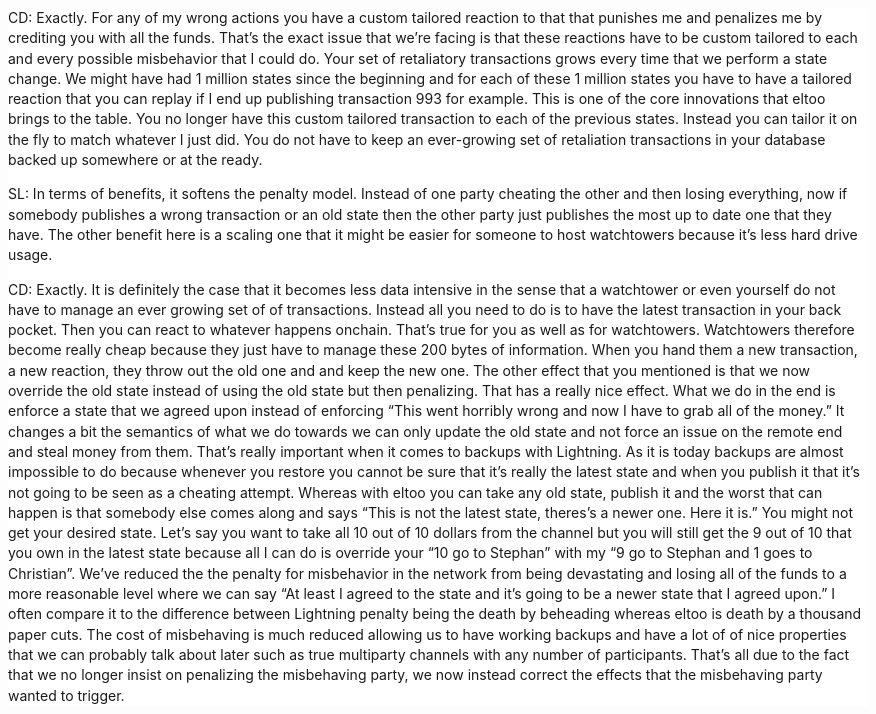 CD: Exactly. For any of my wrong actions you have a custom tailored
reaction to that that punishes me and penalizes me by crediting you with
all the funds. That’s the exact issue that we’re facing is that these
reactions have to be custom tailored to each and every possible
misbehavior that I could do. Your set of retaliatory transactions grows
every time that we perform a state change. We might have had 1 million
states since the beginning and for each of these 1 million states you
have to have a tailored reaction that you can replay if I end up
publishing transaction 993 for example. This is one of the core
innovations that eltoo brings to the table. You no longer have this
custom tailored transaction to each of the previous states. Instead you
can tailor it on the fly to match whatever I just did. You do not have
to keep an ever-growing set of retaliation transactions in your database
backed up somewhere or at the ready.

SL: In terms of benefits, it softens the penalty model. Instead of one
party cheating the other and then losing everything, now if somebody
publishes a wrong transaction or an old state then the other party just
publishes the most up to date one that they have. The other benefit here
is a scaling one that it might be easier for someone to host watchtowers
because it’s less hard drive usage.

CD: Exactly. It is definitely the case that it becomes less data
intensive in the sense that a watchtower or even yourself do not have to
manage an ever growing set of of transactions. Instead all you need to
do is to have the latest transaction in your back pocket. Then you can
react to whatever happens onchain. That’s true for you as well as for
watchtowers. Watchtowers therefore become really cheap because they just
have to manage these 200 bytes of information. When you hand them a new
transaction, a new reaction, they throw out the old one and and keep the
new one. The other effect that you mentioned is that we now override the
old state instead of using the old state but then penalizing. That has a
really nice effect. What we do in the end is enforce a state that we
agreed upon instead of enforcing “This went horribly wrong and now I
have to grab all of the money.” It changes a bit the semantics of what
we do towards we can only update the old state and not force an issue on
the remote end and steal money from them. That’s really important when
it comes to backups with Lightning. As it is today backups are almost
impossible to do because whenever you restore you cannot be sure that
it’s really the latest state and when you publish it that it’s not going
to be seen as a cheating attempt. Whereas with eltoo you can take any
old state, publish it and the worst that can happen is that somebody
else comes along and says “This is not the latest state, theres’s a
newer one. Here it is.” You might not get your desired state. Let’s say
you want to take all 10 out of 10 dollars from the channel but you will
still get the 9 out of 10 that you own in the latest state because all I
can do is override your “10 go to Stephan” with my “9 go to Stephan and
1 goes to Christian”. We’ve reduced the the penalty for misbehavior in
the network from being devastating and losing all of the funds to a more
reasonable level where we can say “At least I agreed to the state and
it’s going to be a newer state that I agreed upon.” I often compare it
to the difference between Lightning penalty being the death by beheading
whereas eltoo is death by a thousand paper cuts. The cost of misbehaving
is much reduced allowing us to have working backups and have a lot of of
nice properties that we can probably talk about later such as true
multiparty channels with any number of participants. That’s all due to
the fact that we no longer insist on penalizing the misbehaving party,
we now instead correct the effects that the misbehaving party wanted to
trigger.
